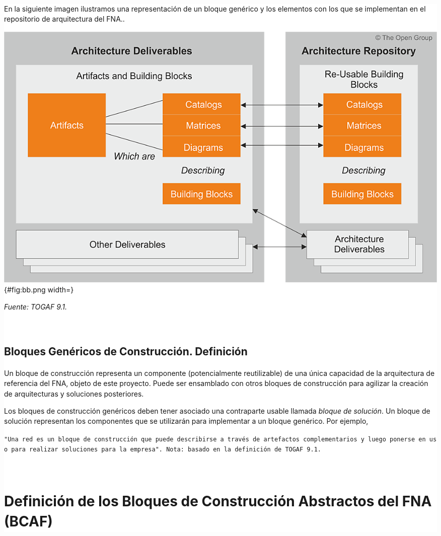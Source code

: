 En la siguiente imagen ilustramos una representación de un bloque genérico y los elementos con los que se implementan en el repositorio de arquitectura del FNA.. 

![Relación de partes de un bloque de construcción genérico de la arquitectura de referencia del FNA.](images/bb.png){#fig:bb.png width=}

_Fuente: TOGAF 9.1._

<br>

## Bloques Genéricos de Construcción. Definición
Un bloque de construcción representa un componente (potencialmente reutilizable) de una única capacidad de la arquitectura de referencia del FNA, objeto de este proyecto. Puede ser ensamblado con otros bloques de construcción para agilizar la creación de arquitecturas y soluciones posteriores. 

Los bloques de construcción genéricos deben tener asociado una contraparte usable llamada _bloque de solución_. Un bloque de solución representan los componentes que se utilizarán para implementar a un bloque genérico. Por ejemplo, 

    "Una red es un bloque de construcción que puede describirse a través de artefactos complementarios y luego ponerse en uso para realizar soluciones para la empresa". Nota: basado en la definición de TOGAF 9.1.

<br>



# Definición de los Bloques de Construcción Abstractos del FNA (BCAF)
